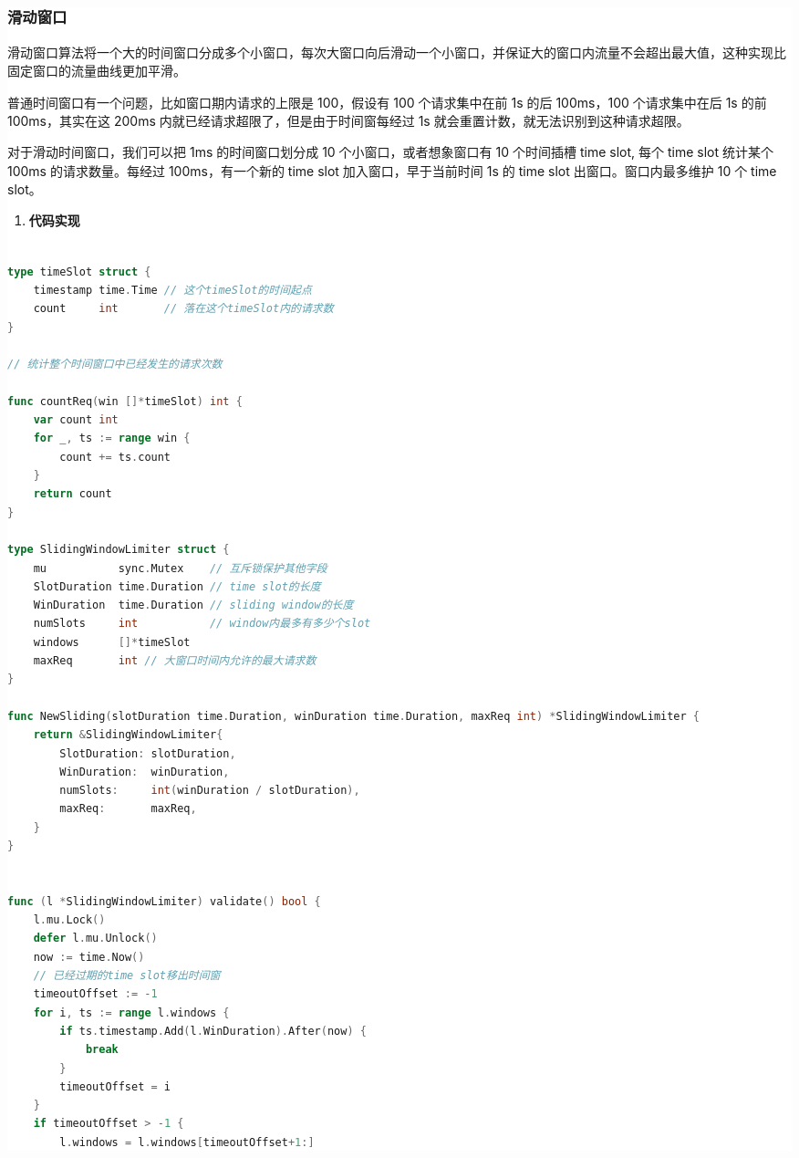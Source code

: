 ```go
```

### 滑动窗口


滑动窗口算法将一个大的时间窗口分成多个小窗口，每次大窗口向后滑动一个小窗口，并保证大的窗口内流量不会超出最大值，这种实现比固定窗口的流量曲线更加平滑。

普通时间窗口有一个问题，比如窗口期内请求的上限是 100，假设有 100 个请求集中在前 1s 的后 100ms，100 个请求集中在后 1s 的前 100ms，其实在这 200ms 内就已经请求超限了，但是由于时间窗每经过 1s 就会重置计数，就无法识别到这种请求超限。

对于滑动时间窗口，我们可以把 1ms 的时间窗口划分成 10 个小窗口，或者想象窗口有 10 个时间插槽 time slot, 每个 time slot 统计某个 100ms 的请求数量。每经过 100ms，有一个新的 time slot 加入窗口，早于当前时间 1s 的 time slot 出窗口。窗口内最多维护 10 个 time slot。

1. <strong>代码实现</strong>

```go

type timeSlot struct {
    timestamp time.Time // 这个timeSlot的时间起点
    count     int       // 落在这个timeSlot内的请求数
}

// 统计整个时间窗口中已经发生的请求次数

func countReq(win []*timeSlot) int {
    var count int
    for _, ts := range win {
        count += ts.count
    }
    return count
}

type SlidingWindowLimiter struct {
    mu           sync.Mutex    // 互斥锁保护其他字段
    SlotDuration time.Duration // time slot的长度
    WinDuration  time.Duration // sliding window的长度
    numSlots     int           // window内最多有多少个slot
    windows      []*timeSlot
    maxReq       int // 大窗口时间内允许的最大请求数
}

func NewSliding(slotDuration time.Duration, winDuration time.Duration, maxReq int) *SlidingWindowLimiter {
    return &SlidingWindowLimiter{
        SlotDuration: slotDuration,
        WinDuration:  winDuration,
        numSlots:     int(winDuration / slotDuration),
        maxReq:       maxReq,
    }
}


func (l *SlidingWindowLimiter) validate() bool {
    l.mu.Lock()
    defer l.mu.Unlock()
    now := time.Now()
    // 已经过期的time slot移出时间窗
    timeoutOffset := -1
    for i, ts := range l.windows {
        if ts.timestamp.Add(l.WinDuration).After(now) {
            break
        }
        timeoutOffset = i
    }
    if timeoutOffset > -1 {
        l.windows = l.windows[timeoutOffset+1:]
```